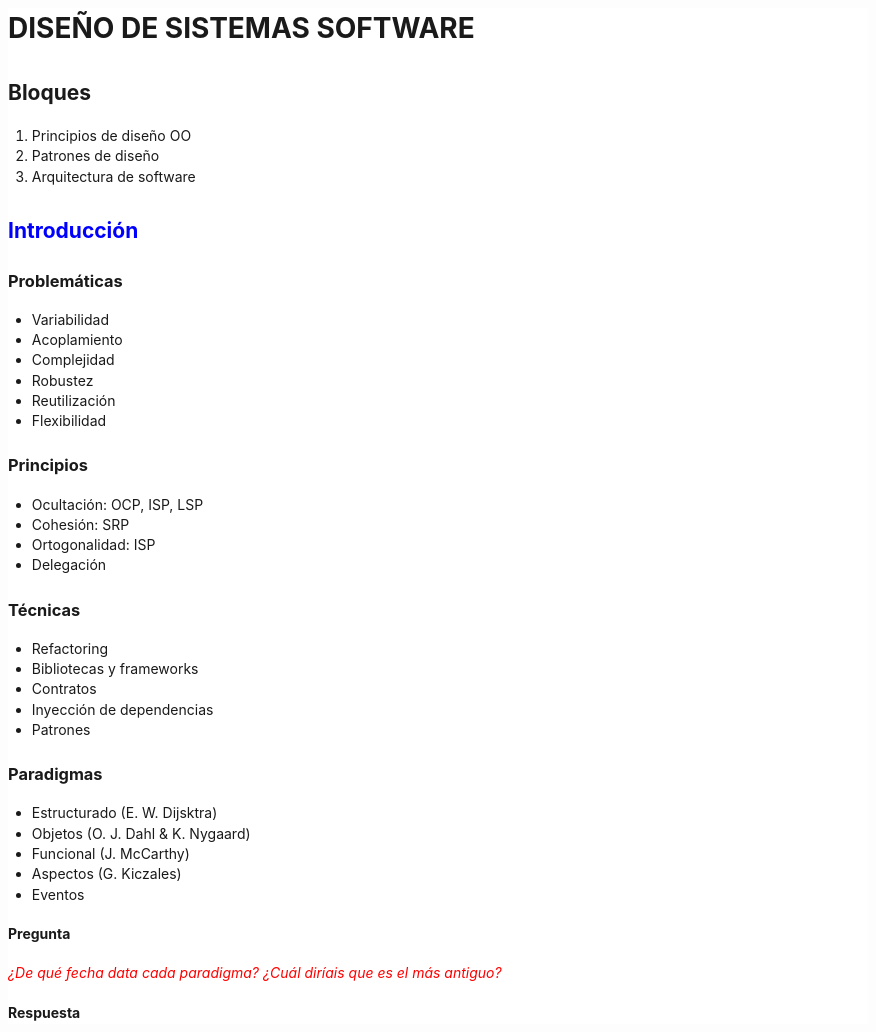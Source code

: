 # DISEÑO DE SISTEMAS SOFTWARE

## Bloques

1. Principios de diseño OO
2. Patrones de diseño
3. Arquitectura de software

<a id="clase01"></a>

## <span style="color:blue;">Introducción</span>

### Problemáticas

- Variabilidad
- Acoplamiento
- Complejidad
- Robustez
- Reutilización
- Flexibilidad

### Principios

- Ocultación: OCP, ISP, LSP
- Cohesión: SRP
- Ortogonalidad: ISP
- Delegación

### Técnicas

- Refactoring
- Bibliotecas y frameworks
- Contratos
- Inyección de dependencias
- Patrones

### Paradigmas

- Estructurado (E. W. Dijsktra)
- Objetos (O. J. Dahl & K. Nygaard)
- Funcional (J. McCarthy)
- Aspectos (G. Kiczales)
- Eventos

#### Pregunta

<span style="color:red;">_¿De qué fecha data cada paradigma?_
_¿Cuál diríais que es el más antiguo?_</span>

#### Respuesta
